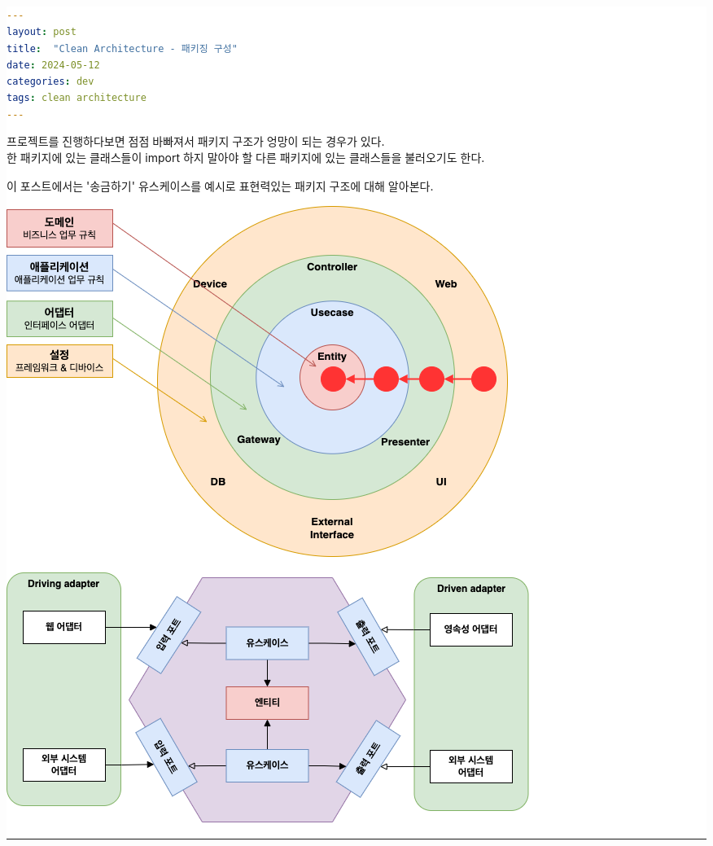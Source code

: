 ```yaml
---
layout: post
title:  "Clean Architecture - 패키징 구성"
date: 2024-05-12
categories: dev
tags: clean architecture 
---
```


프로젝트를 진행하다보면 점점 바빠져서 패키지 구조가 엉망이 되는 경우가 있다.  
한 패키지에 있는 클래스들이 import 하지 말아야 할 다른 패키지에 있는 클래스들을 불러오기도 한다.

이 포스트에서는 '송금하기' 유스케이스를 예시로 표현력있는 패키지 구조에 대해 알아본다.

![클린 아키텍처의 추상적인 모습](/assets/img/dev/2024/0511/clean.png)

![육각형 아키텍처](/assets/img/dev/2024/0511/hexagonal.png)

---